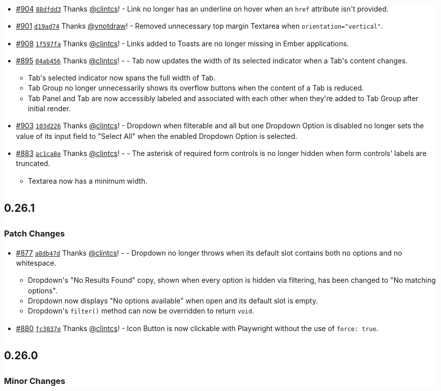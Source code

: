 - [#904](https://github.com/CrowdStrike/glide-core/pull/904) [`88dfdd3`](https://github.com/CrowdStrike/glide-core/commit/88dfdd3428e31379565d3ceac331d558b99fdfd9) Thanks [@clintcs](https://github.com/clintcs)! - Link no longer has an underline on hover when an `href` attribute isn't provided.

- [#901](https://github.com/CrowdStrike/glide-core/pull/901) [`d19ad74`](https://github.com/CrowdStrike/glide-core/commit/d19ad74917aa1a21328939ccb8daa4096c9159b1) Thanks [@ynotdraw](https://github.com/ynotdraw)! - Removed unnecessary top margin Textarea when `orientation="vertical"`.

- [#908](https://github.com/CrowdStrike/glide-core/pull/908) [`1f597fa`](https://github.com/CrowdStrike/glide-core/commit/1f597fa9a2f879de011ece07c50ceaba1b329ac7) Thanks [@clintcs](https://github.com/clintcs)! - Links added to Toasts are no longer missing in Ember applications.

- [#895](https://github.com/CrowdStrike/glide-core/pull/895) [`04ab456`](https://github.com/CrowdStrike/glide-core/commit/04ab456af9cb1ad54440c7f443f75c8ff1a8b0be) Thanks [@clintcs](https://github.com/clintcs)! - - Tab now updates the width of its selected indicator when a Tab's content changes.

  - Tab's selected indicator now spans the full width of Tab.
  - Tab Group no longer unnecessarily shows its overflow buttons when the content of a Tab is reduced.
  - Tab Panel and Tab are now accessibly labeled and associated with each other when they're added to Tab Group after initial render.

- [#903](https://github.com/CrowdStrike/glide-core/pull/903) [`103d226`](https://github.com/CrowdStrike/glide-core/commit/103d2263c74690e23ddb1b4fe396843fdaef3cba) Thanks [@clintcs](https://github.com/clintcs)! - Dropdown when filterable and all but one Dropdown Option is disabled no longer sets the value of its input field to "Select All" when the enabled Dropdown Option is selected.

- [#883](https://github.com/CrowdStrike/glide-core/pull/883) [`ac1ca8e`](https://github.com/CrowdStrike/glide-core/commit/ac1ca8e22d4982ba6a2b0cb0a5c37e6a32007d45) Thanks [@clintcs](https://github.com/clintcs)! - - The asterisk of required form controls is no longer hidden when form controls' labels are truncated.
  - Textarea now has a minimum width.

## 0.26.1

### Patch Changes

- [#877](https://github.com/CrowdStrike/glide-core/pull/877) [`a8db47d`](https://github.com/CrowdStrike/glide-core/commit/a8db47dcce1b9710c71c06cf84779ac887fdc93f) Thanks [@clintcs](https://github.com/clintcs)! - - Dropdown no longer throws when its default slot contains both no options and no whitespace.

  - Dropdown's "No Results Found" copy, shown when every option is hidden via filtering, has been changed to "No matching options".
  - Dropdown now displays "No options available" when open and its default slot is empty.
  - Dropdown's `filter()` method can now be overridden to return `void`.

- [#880](https://github.com/CrowdStrike/glide-core/pull/880) [`fc3037e`](https://github.com/CrowdStrike/glide-core/commit/fc3037eabeaa41f5bc364764a5369b62e5eb7fb2) Thanks [@clintcs](https://github.com/clintcs)! - Icon Button is now clickable with Playwright without the use of `force: true`.

## 0.26.0

### Minor Changes
